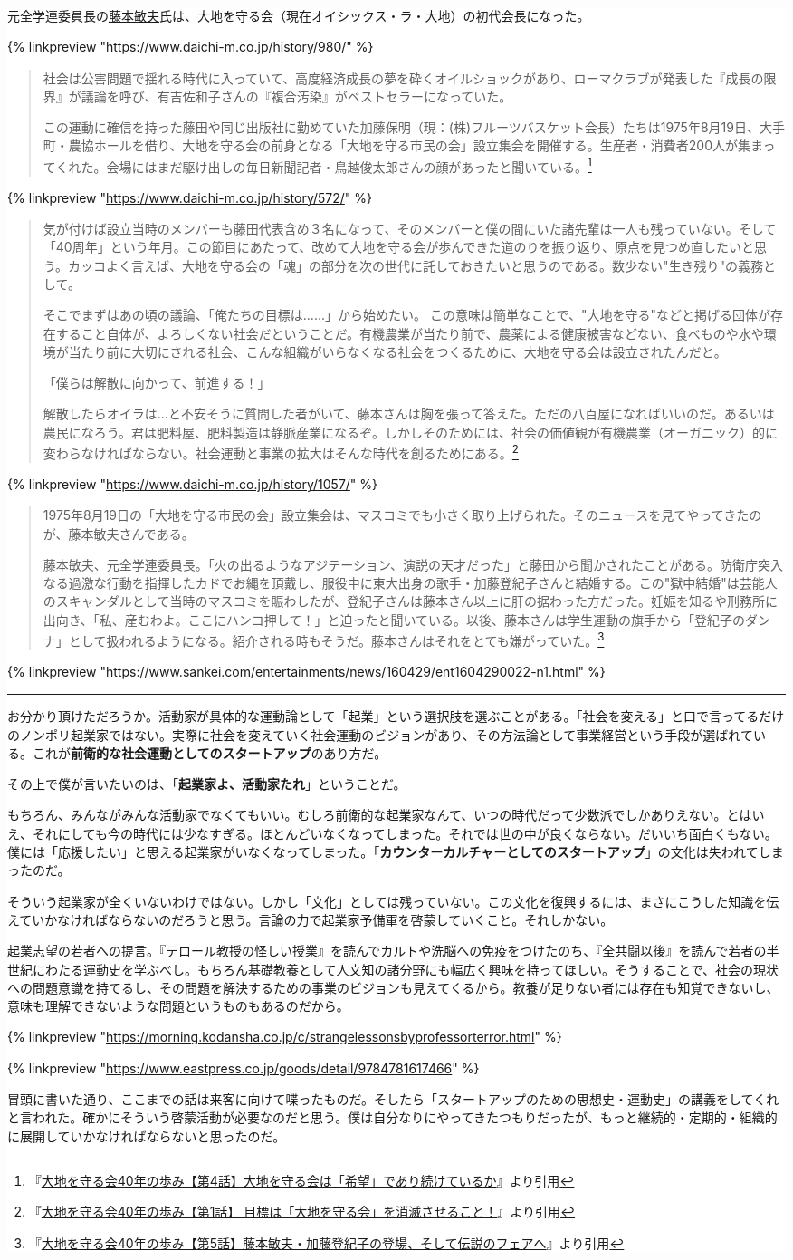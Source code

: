 
元全学連委員長の[藤本敏夫](https://ja.wikipedia.org/wiki/%E8%97%A4%E6%9C%AC%E6%95%8F%E5%A4%AB)氏は、大地を守る会（現在オイシックス・ラ・大地）の初代会長になった。

{% linkpreview "https://www.daichi-m.co.jp/history/980/" %}

> 社会は公害問題で揺れる時代に入っていて、高度経済成長の夢を砕くオイルショックがあり、ローマクラブが発表した『成長の限界』が議論を呼び、有吉佐和子さんの『複合汚染』がベストセラーになっていた。
> 
> この運動に確信を持った藤田や同じ出版社に勤めていた加藤保明（現：(株)フルーツバスケット会長）たちは1975年8月19日、大手町・農協ホールを借り、大地を守る会の前身となる「大地を守る市民の会」設立集会を開催する。生産者・消費者200人が集まってくれた。会場にはまだ駆け出しの毎日新聞記者・鳥越俊太郎さんの顔があったと聞いている。[^daichi-history-4]

[^daichi-history-4]: 『[大地を守る会40年の歩み【第4話】大地を守る会は「希望」であり続けているか](https://www.daichi-m.co.jp/history/980/)』より引用

{% linkpreview "https://www.daichi-m.co.jp/history/572/" %}

> 気が付けば設立当時のメンバーも藤田代表含め３名になって、そのメンバーと僕の間にいた諸先輩は一人も残っていない。そして「40周年」という年月。この節目にあたって、改めて大地を守る会が歩んできた道のりを振り返り、原点を見つめ直したいと思う。カッコよく言えば、大地を守る会の「魂」の部分を次の世代に託しておきたいと思うのである。数少ない"生き残り"の義務として。
> 
> そこでまずはあの頃の議論、「俺たちの目標は......」から始めたい。 この意味は簡単なことで、"大地を守る"などと掲げる団体が存在すること自体が、よろしくない社会だということだ。有機農業が当たり前で、農薬による健康被害などない、食べものや水や環境が当たり前に大切にされる社会、こんな組織がいらなくなる社会をつくるために、大地を守る会は設立されたんだと。
> 
> 「僕らは解散に向かって、前進する！」
> 
> 解散したらオイラは...と不安そうに質問した者がいて、藤本さんは胸を張って答えた。ただの八百屋になればいいのだ。あるいは農民になろう。君は肥料屋、肥料製造は静脈産業になるぞ。しかしそのためには、社会の価値観が有機農業（オーガニック）的に変わらなければならない。社会運動と事業の拡大はそんな時代を創るためにある。[^daichi-history-1]

[^daichi-history-1]: 『[大地を守る会40年の歩み【第1話】 目標は「大地を守る会」を消滅させること！](https://www.daichi-m.co.jp/history/572/)』より引用

{% linkpreview "https://www.daichi-m.co.jp/history/1057/" %}

> 1975年8月19日の「大地を守る市民の会」設立集会は、マスコミでも小さく取り上げられた。そのニュースを見てやってきたのが、藤本敏夫さんである。
> 
> 藤本敏夫、元全学連委員長。「火の出るようなアジテーション、演説の天才だった」と藤田から聞かされたことがある。防衛庁突入なる過激な行動を指揮したカドでお縄を頂戴し、服役中に東大出身の歌手・加藤登紀子さんと結婚する。この"獄中結婚"は芸能人のスキャンダルとして当時のマスコミを賑わしたが、登紀子さんは藤本さん以上に肝の据わった方だった。妊娠を知るや刑務所に出向き、「私、産むわよ。ここにハンコ押して！」と迫ったと聞いている。以後、藤本さんは学生運動の旗手から「登紀子のダンナ」として扱われるようになる。紹介される時もそうだ。藤本さんはそれをとても嫌がっていた。[^daichi-history-5]

[^daichi-history-5]: 『[大地を守る会40年の歩み【第5話】藤本敏夫・加藤登紀子の登場、そして伝説のフェアへ](https://www.daichi-m.co.jp/history/1057/)』より引用

{% linkpreview "https://www.sankei.com/entertainments/news/160429/ent1604290022-n1.html" %}

---

お分かり頂けただろうか。活動家が具体的な運動論として「起業」という選択肢を選ぶことがある。「社会を変える」と口で言ってるだけのノンポリ起業家ではない。実際に社会を変えていく社会運動のビジョンがあり、その方法論として事業経営という手段が選ばれている。これが**前衛的な社会運動としてのスタートアップ**のあり方だ。

その上で僕が言いたいのは、「**起業家よ、活動家たれ**」ということだ。

もちろん、みんながみんな活動家でなくてもいい。むしろ前衛的な起業家なんて、いつの時代だって少数派でしかありえない。とはいえ、それにしても今の時代には少なすぎる。ほとんどいなくなってしまった。それでは世の中が良くならない。だいいち面白くもない。僕には「応援したい」と思える起業家がいなくなってしまった。「**カウンターカルチャーとしてのスタートアップ**」の文化は失われてしまったのだ。

そういう起業家が全くいないわけではない。しかし「文化」としては残っていない。この文化を復興するには、まさにこうした知識を伝えていかなければならないのだろうと思う。言論の力で起業家予備軍を啓蒙していくこと。それしかない。

起業志望の若者への提言。『[テロール教授の怪しい授業](https://morning.kodansha.co.jp/c/strangelessonsbyprofessorterror.html)』を読んでカルトや洗脳への免疫をつけたのち、『[全共闘以後](https://www.eastpress.co.jp/goods/detail/9784781617466)』を読んで若者の半世紀にわたる運動史を学ぶべし。もちろん基礎教養として人文知の諸分野にも幅広く興味を持ってほしい。そうすることで、社会の現状への問題意識を持てるし、その問題を解決するための事業のビジョンも見えてくるから。教養が足りない者には存在も知覚できないし、意味も理解できないような問題というものもあるのだから。

{% linkpreview "https://morning.kodansha.co.jp/c/strangelessonsbyprofessorterror.html" %}

{% linkpreview "https://www.eastpress.co.jp/goods/detail/9784781617466" %}

冒頭に書いた通り、ここまでの話は来客に向けて喋ったものだ。そしたら「スタートアップのための思想史・運動史」の講義をしてくれと言われた。確かにそういう啓蒙活動が必要なのだと思う。僕は自分なりにやってきたつもりだったが、もっと継続的・定期的・組織的に展開していかなければならないと思ったのだ。


[^after-zenkyoto]: この辺りの経緯は外山恒一著『[改訂版 全共闘以後](https://www.eastpress.co.jp/goods/detail/9784781617466)』に詳しい。
[^zensho]: 全共闘の活動家だった小川賢太郎氏はゼンショーを創業した。すき家は日本を代表する外食チェーンの一つにまで成長した。そのゼンショーが[労働者を搾取する企業](https://withnews.jp/article/f0140731009qq000000000000000W00a1001qq000010545A)に成り果ててしまった。かつて「労働者の国際的団結により資本主義社会を打倒する」という共産主義宣言を信じた青年は、どこで道を誤ってしまったのだろうか。